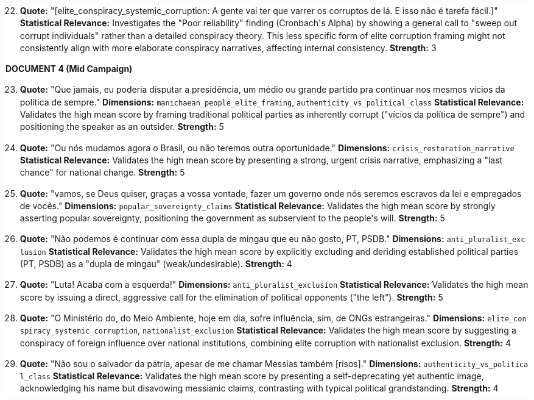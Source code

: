 22. **Quote:** "[elite_conspiracy_systemic_corruption: A gente vai ter que varrer os corruptos de lá. E isso não é tarefa fácil.]"
    **Statistical Relevance:** Investigates the "Poor reliability" finding (Cronbach's Alpha) by showing a general call to "sweep out corrupt individuals" rather than a detailed conspiracy theory. This less specific form of elite corruption framing might not consistently align with more elaborate conspiracy narratives, affecting internal consistency.
    **Strength:** 3

**DOCUMENT 4 (Mid Campaign)**

23. **Quote:** "Que jamais, eu poderia disputar a presidência, um médio ou grande partido pra continuar nos mesmos vícios da política de sempre."
    **Dimensions:** `manichaean_people_elite_framing`, `authenticity_vs_political_class`
    **Statistical Relevance:** Validates the high mean score by framing traditional political parties as inherently corrupt ("vícios da política de sempre") and positioning the speaker as an outsider.
    **Strength:** 5

24. **Quote:** "Ou nós mudamos agora o Brasil, ou não teremos outra oportunidade."
    **Dimensions:** `crisis_restoration_narrative`
    **Statistical Relevance:** Validates the high mean score by presenting a strong, urgent crisis narrative, emphasizing a "last chance" for national change.
    **Strength:** 5

25. **Quote:** "vamos, se Deus quiser, graças a vossa vontade, fazer um governo onde nós seremos escravos da lei e empregados de vocês."
    **Dimensions:** `popular_sovereignty_claims`
    **Statistical Relevance:** Validates the high mean score by strongly asserting popular sovereignty, positioning the government as subservient to the people's will.
    **Strength:** 5

26. **Quote:** "Não podemos é continuar com essa dupla de mingau que eu não gosto, PT, PSDB."
    **Dimensions:** `anti_pluralist_exclusion`
    **Statistical Relevance:** Validates the high mean score by explicitly excluding and deriding established political parties (PT, PSDB) as a "dupla de mingau" (weak/undesirable).
    **Strength:** 4

27. **Quote:** "Luta! Acaba com a esquerda!"
    **Dimensions:** `anti_pluralist_exclusion`
    **Statistical Relevance:** Validates the high mean score by issuing a direct, aggressive call for the elimination of political opponents ("the left").
    **Strength:** 5

28. **Quote:** "O Ministério do, do Meio Ambiente, hoje em dia, sofre influência, sim, de ONGs estrangeiras."
    **Dimensions:** `elite_conspiracy_systemic_corruption`, `nationalist_exclusion`
    **Statistical Relevance:** Validates the high mean score by suggesting a conspiracy of foreign influence over national institutions, combining elite corruption with nationalist exclusion.
    **Strength:** 4

29. **Quote:** "Não sou o salvador da pátria, apesar de me chamar Messias também [risos]."
    **Dimensions:** `authenticity_vs_political_class`
    **Statistical Relevance:** Validates the high mean score by presenting a self-deprecating yet authentic image, acknowledging his name but disavowing messianic claims, contrasting with typical political grandstanding.
    **Strength:** 4
